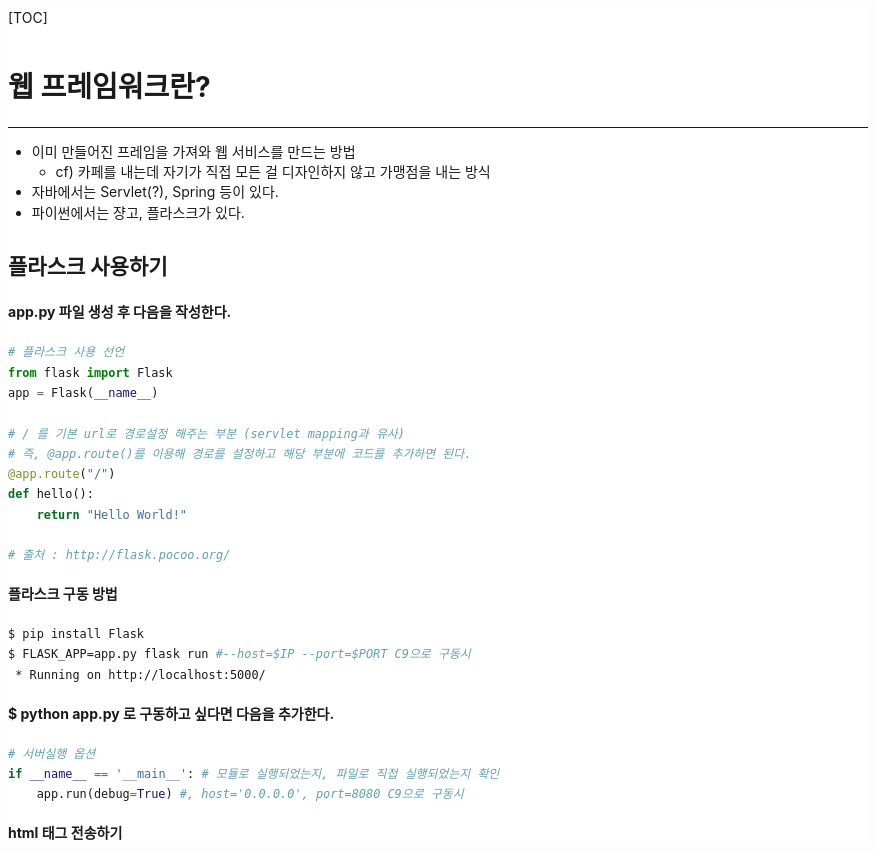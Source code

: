 [TOC]

# 웹 프레임워크란?

------



- 이미 만들어진 프레임을 가져와 웹 서비스를 만드는 방법
  - cf) 카페를 내는데 자기가 직접 모든 걸 디자인하지 않고 가맹점을 내는 방식
- 자바에서는 Servlet(?), Spring 등이 있다.
- 파이썬에서는 쟝고, 플라스크가 있다.



## 플라스크  사용하기



#### 	app.py 파일 생성 후 다음을 작성한다.

```python
# 플라스크 사용 선언
from flask import Flask
app = Flask(__name__)

# / 를 기본 url로 경로설정 해주는 부분 (servlet mapping과 유사)
# 즉, @app.route()를 이용해 경로를 설정하고 해당 부분에 코드를 추가하면 된다.
@app.route("/")
def hello():
    return "Hello World!"

# 출처 : http://flask.pocoo.org/
```



#### 	플라스크 구동 방법

```bash
$ pip install Flask
$ FLASK_APP=app.py flask run #--host=$IP --port=$PORT C9으로 구동시
 * Running on http://localhost:5000/
```



#### 	$ python app.py 로 구동하고 싶다면 다음을 추가한다.

```python
# 서버실행 옵션
if __name__ == '__main__': # 모듈로 실행되었는지, 파일로 직접 실행되었는지 확인
    app.run(debug=True) #, host='0.0.0.0', port=8080 C9으로 구동시
```



#### 	html 태그 전송하기
